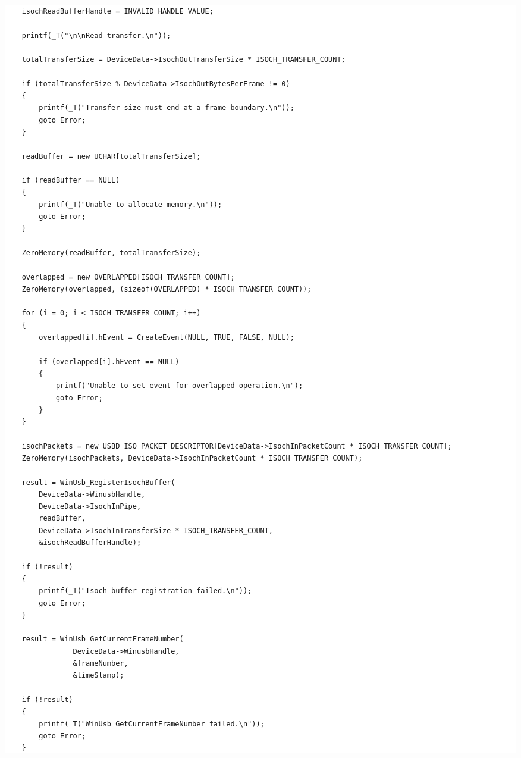 ```ManagedCPlusPlus
    isochReadBufferHandle = INVALID_HANDLE_VALUE;

    printf(_T("\n\nRead transfer.\n"));

    totalTransferSize = DeviceData->IsochOutTransferSize * ISOCH_TRANSFER_COUNT;

    if (totalTransferSize % DeviceData->IsochOutBytesPerFrame != 0)
    {
        printf(_T("Transfer size must end at a frame boundary.\n"));
        goto Error;
    }

    readBuffer = new UCHAR[totalTransferSize];

    if (readBuffer == NULL)
    {
        printf(_T("Unable to allocate memory.\n"));
        goto Error;
    }

    ZeroMemory(readBuffer, totalTransferSize);

    overlapped = new OVERLAPPED[ISOCH_TRANSFER_COUNT];
    ZeroMemory(overlapped, (sizeof(OVERLAPPED) * ISOCH_TRANSFER_COUNT));

    for (i = 0; i < ISOCH_TRANSFER_COUNT; i++)
    {
        overlapped[i].hEvent = CreateEvent(NULL, TRUE, FALSE, NULL);

        if (overlapped[i].hEvent == NULL)
        {
            printf("Unable to set event for overlapped operation.\n");
            goto Error;
        }
    }

    isochPackets = new USBD_ISO_PACKET_DESCRIPTOR[DeviceData->IsochInPacketCount * ISOCH_TRANSFER_COUNT];
    ZeroMemory(isochPackets, DeviceData->IsochInPacketCount * ISOCH_TRANSFER_COUNT);

    result = WinUsb_RegisterIsochBuffer(
        DeviceData->WinusbHandle,
        DeviceData->IsochInPipe,
        readBuffer,
        DeviceData->IsochInTransferSize * ISOCH_TRANSFER_COUNT,
        &isochReadBufferHandle);

    if (!result)
    {
        printf(_T("Isoch buffer registration failed.\n"));
        goto Error;
    }

    result = WinUsb_GetCurrentFrameNumber(
                DeviceData->WinusbHandle,
                &frameNumber,
                &timeStamp);

    if (!result)
    {
        printf(_T("WinUsb_GetCurrentFrameNumber failed.\n"));
        goto Error;
    }
```